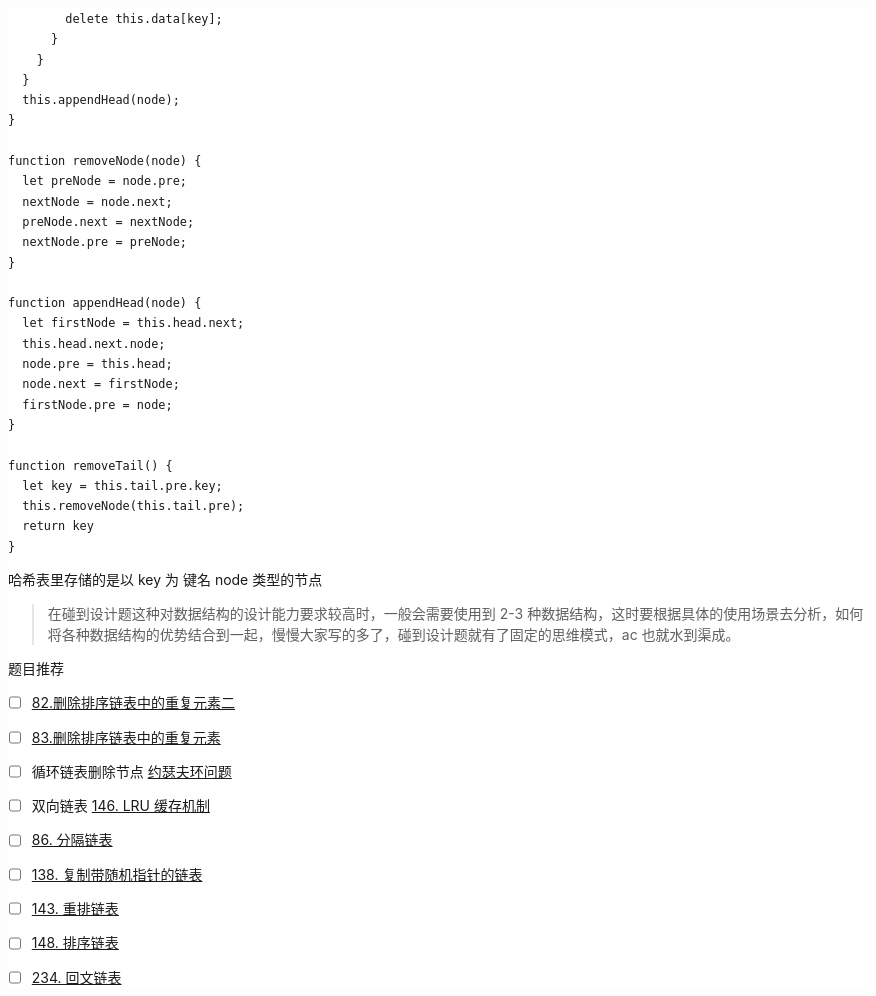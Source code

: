 ```JS
        delete this.data[key];
      }
    }
  }
  this.appendHead(node);
}

function removeNode(node) {
  let preNode = node.pre;
  nextNode = node.next;
  preNode.next = nextNode;
  nextNode.pre = preNode;
}

function appendHead(node) {
  let firstNode = this.head.next;
  this.head.next.node;
  node.pre = this.head;
  node.next = firstNode;
  firstNode.pre = node;
}

function removeTail() {
  let key = this.tail.pre.key;
  this.removeNode(this.tail.pre);
  return key
}
```

哈希表里存储的是以 key 为 键名 node 类型的节点

> 在碰到设计题这种对数据结构的设计能力要求较高时，一般会需要使用到 2-3 种数据结构，这时要根据具体的使用场景去分析，如何将各种数据结构的优势结合到一起，慢慢大家写的多了，碰到设计题就有了固定的思维模式，ac 也就水到渠成。

题目推荐

- [ ] [82.删除排序链表中的重复元素二](/leetcode/题目/基础篇/指针/82.删除排序链表中的重复元素二.md)
- [ ] [83.删除排序链表中的重复元素](/leetcode/题目/基础篇/指针/83.删除排序链表中的重复元素.md)
- [ ] 循环链表删除节点 [约瑟夫环问题](https://leetcode-cn.com/problems/yuan-quan-zhong-zui-hou-sheng-xia-de-shu-zi-lcof/solution/tong-su-yi-dong-mo-yun-suan-mo-ni-python3-by-azl39/)
- [ ] 双向链表 [146. LRU 缓存机制](https://github.com/azl397985856/leetcode/blob/master/problems/146.lru-cache.md)
- [ ] [86. 分隔链表](https://leetcode-cn.com/problems/partition-list/)
- [ ] [138. 复制带随机指针的链表](https://leetcode-cn.com/problems/copy-list-with-random-pointer/)
- [ ] [143. 重排链表](https://leetcode-cn.com/problems/reorder-list/)
- [ ] [148. 排序链表](https://leetcode-cn.com/problems/sort-list/)
- [ ] [234. 回文链表](https://leetcode-cn.com/problems/palindrome-linked-list/)

